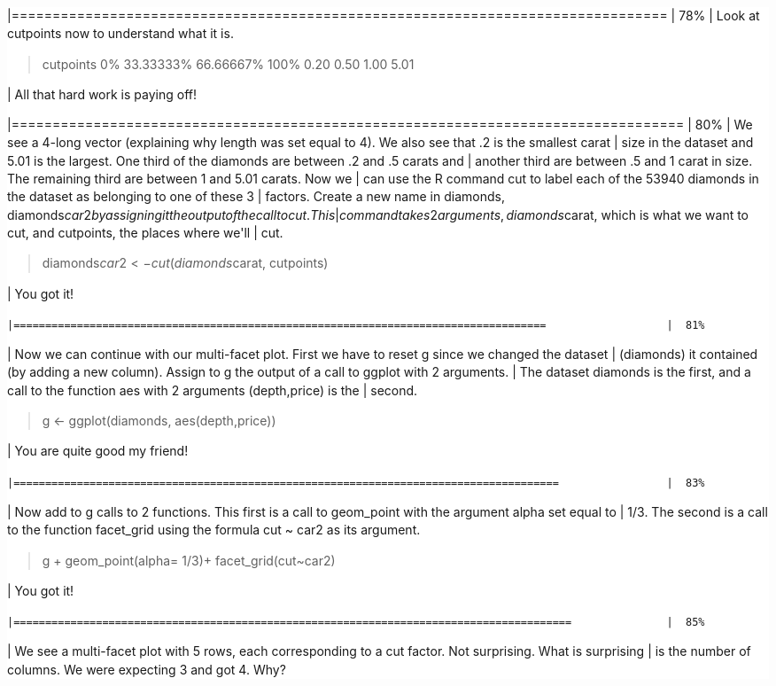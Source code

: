   |================================================================================                       |  78%
  | Look at cutpoints now to understand what it is.
  
  > cutpoints
  0% 33.33333% 66.66667%      100% 
  0.20      0.50      1.00      5.01 
  
  | All that hard work is paying off!
  
  |==================================================================================                     |  80%
  | We see a 4-long vector (explaining why length was set equal to 4). We also see that .2 is the smallest carat
  | size in the dataset and 5.01 is the largest. One third of the diamonds are between .2 and .5 carats and
  | another third are between .5 and 1 carat in size. The remaining third are between 1 and 5.01 carats. Now we
  | can use the R command cut to label each of the 53940 diamonds in the dataset as belonging to one of these 3
  | factors. Create a new name in diamonds, diamonds$car2 by assigning it the output of the call to cut. This
  | command takes 2 arguments, diamonds$carat, which is what we want to cut, and cutpoints, the places where we'll
  | cut.
  
  > diamonds$car2 <- cut(diamonds$carat, cutpoints)
  
  | You got it!
    
    |====================================================================================                   |  81%
  | Now we can continue with our multi-facet plot. First we have to reset g since we changed the dataset
  | (diamonds) it contained (by adding a new column). Assign to g the output of a call to ggplot with 2 arguments.
  | The dataset diamonds is the first, and a call to the function aes with 2 arguments (depth,price) is the
  | second.
  
  > g <- ggplot(diamonds, aes(depth,price))
  
  | You are quite good my friend!
    
    |======================================================================================                 |  83%
  | Now add to g calls to 2 functions. This first is a call to geom_point with the argument alpha set equal to
  | 1/3. The second is a call to the function facet_grid using the formula cut ~ car2 as its argument.
  
  > g + geom_point(alpha= 1/3)+ facet_grid(cut~car2)
  
  | You got it!
    
    |========================================================================================               |  85%
  | We see a multi-facet plot with 5 rows, each corresponding to a cut factor. Not surprising. What is surprising
  | is the number of columns. We were expecting 3 and got 4. Why?
    